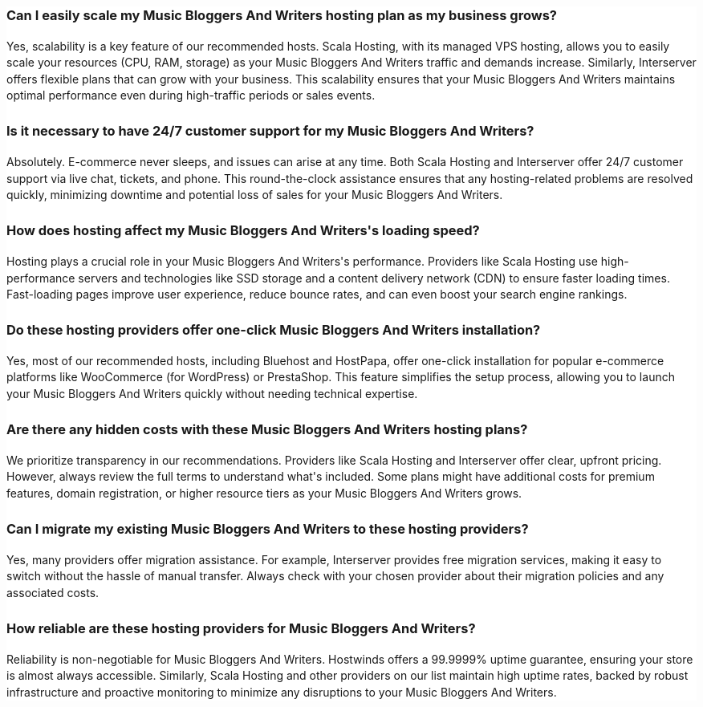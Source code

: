 ### Can I easily scale my Music Bloggers And Writers hosting plan as my business grows? 
Yes, scalability is a key feature of our recommended hosts. Scala Hosting, with its managed VPS hosting, allows you to easily scale your resources (CPU, RAM, storage) as your Music Bloggers And Writers traffic and demands increase. Similarly, Interserver offers flexible plans that can grow with your business. This scalability ensures that your Music Bloggers And Writers maintains optimal performance even during high-traffic periods or sales events.

### Is it necessary to have 24/7 customer support for my Music Bloggers And Writers? 
Absolutely. E-commerce never sleeps, and issues can arise at any time. Both Scala Hosting and Interserver offer 24/7 customer support via live chat, tickets, and phone. This round-the-clock assistance ensures that any hosting-related problems are resolved quickly, minimizing downtime and potential loss of sales for your Music Bloggers And Writers.

### How does hosting affect my Music Bloggers And Writers's loading speed? 
Hosting plays a crucial role in your Music Bloggers And Writers's performance. Providers like Scala Hosting use high-performance servers and technologies like SSD storage and a content delivery network (CDN) to ensure faster loading times. Fast-loading pages improve user experience, reduce bounce rates, and can even boost your search engine rankings.

### Do these hosting providers offer one-click Music Bloggers And Writers installation? 
Yes, most of our recommended hosts, including Bluehost and HostPapa, offer one-click installation for popular e-commerce platforms like WooCommerce (for WordPress) or PrestaShop. This feature simplifies the setup process, allowing you to launch your Music Bloggers And Writers quickly without needing technical expertise.

### Are there any hidden costs with these Music Bloggers And Writers hosting plans? 
We prioritize transparency in our recommendations. Providers like Scala Hosting and Interserver offer clear, upfront pricing. However, always review the full terms to understand what's included. Some plans might have additional costs for premium features, domain registration, or higher resource tiers as your Music Bloggers And Writers grows.

### Can I migrate my existing Music Bloggers And Writers to these hosting providers? 
Yes, many providers offer migration assistance. For example, Interserver provides free migration services, making it easy to switch without the hassle of manual transfer. Always check with your chosen provider about their migration policies and any associated costs.

### How reliable are these hosting providers for Music Bloggers And Writers? 
Reliability is non-negotiable for Music Bloggers And Writers. Hostwinds offers a 99.9999% uptime guarantee, ensuring your store is almost always accessible. Similarly, Scala Hosting and other providers on our list maintain high uptime rates, backed by robust infrastructure and proactive monitoring to minimize any disruptions to your Music Bloggers And Writers.
